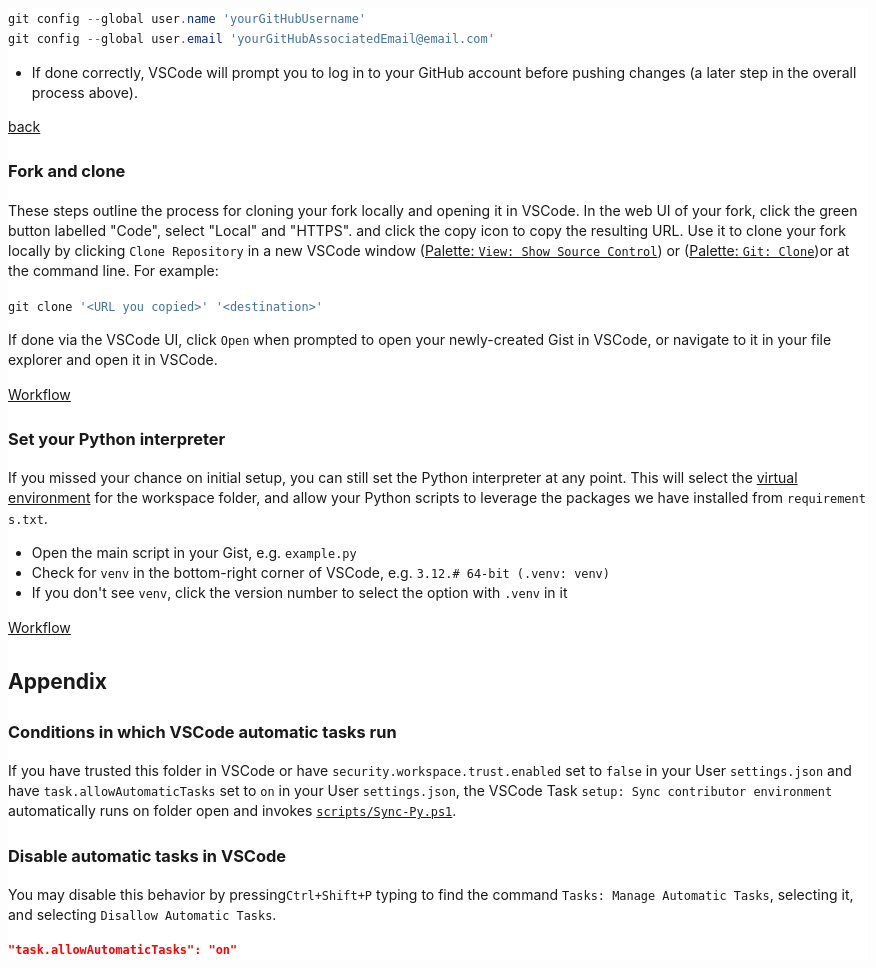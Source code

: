 ```PowerShell
git config --global user.name 'yourGitHubUsername'
git config --global user.email 'yourGitHubAssociatedEmail@email.com'
```

- If done correctly, VSCode will prompt you to log in to your GitHub account before pushing changes (a later step in the overall process above).

[back](#first-time-setup)

### Fork and clone

These steps outline the process for cloning your fork locally and opening it in VSCode. In the web UI of your fork, click the green button labelled "Code", select "Local" and "HTTPS". and click the copy icon to copy the resulting URL. Use it to clone your fork locally by clicking `Clone Repository` in a new VSCode window ([Palette: `View: Show Source Control`](#vscode-command-palette)) or ([Palette: `Git: Clone`](#vscode-command-palette))or at the command line. For example:

```PowerShell
git clone '<URL you copied>' '<destination>'
```

If done via the VSCode UI, click `Open` when prompted to open your newly-created Gist in VSCode, or navigate to it in your file explorer and open it in VSCode.

[Workflow](#workflow)

### Set your Python interpreter

If you missed your chance on initial setup, you can still set the Python interpreter at any point. This will select the [virtual environment](#virtual-environment) for the workspace folder, and allow your Python scripts to leverage the packages we have installed from `requirements.txt`.

- Open the main script in your Gist, e.g. `example.py`
- Check for `venv` in the bottom-right corner of VSCode, e.g. `3.12.# 64-bit (.venv: venv)`
- If you don't see `venv`, click the version number to select the option with `.venv` in it

[Workflow](#workflow)

## Appendix

### Conditions in which VSCode automatic tasks run

If you have trusted this folder in VSCode or have `security.workspace.trust.enabled` set to `false` in your User `settings.json` and have `task.allowAutomaticTasks` set to `on` in your User `settings.json`, the VSCode Task `setup: Sync contributor environment` automatically runs on folder open and invokes [`scripts/Sync-Py.ps1`](<https://github.com/blakeNaccarato/amsl-labjack/blob/main/scripts/Sync-Py.ps1>).

### Disable automatic tasks in VSCode

You may disable this behavior by pressing`Ctrl+Shift+P` typing to find the command `Tasks: Manage Automatic Tasks`, selecting it, and selecting `Disallow Automatic Tasks`.

```JSON
"task.allowAutomaticTasks": "on"
```

